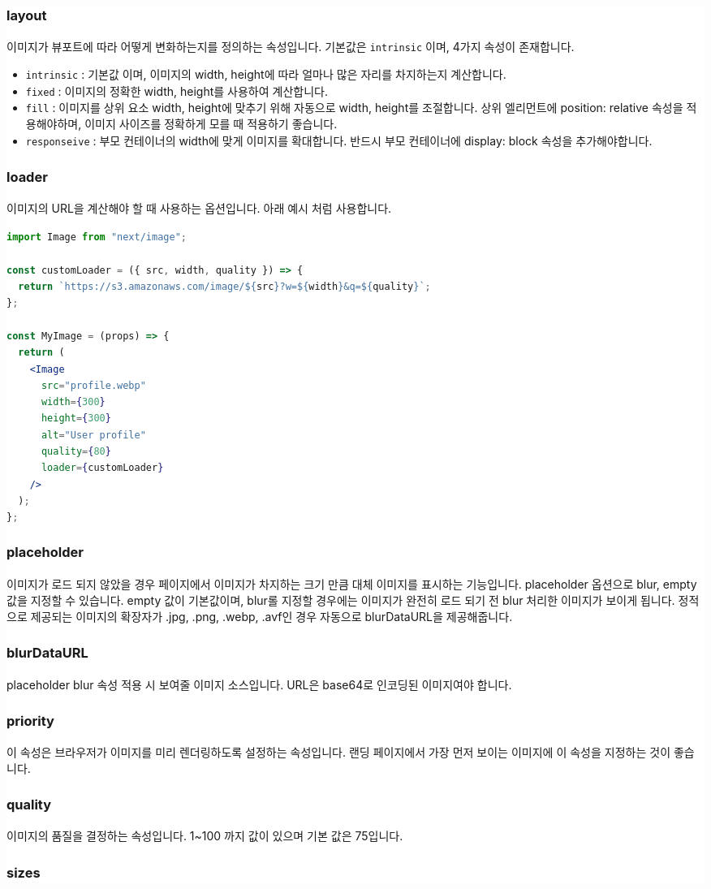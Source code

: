 ### layout

이미지가 뷰포트에 따라 어떻게 변화하는지를 정의하는 속성입니다. 기본값은 `intrinsic` 이며, 4가지 속성이 존재합니다.

- `intrinsic` : 기본값 이며, 이미지의 width, height에 따라 얼마나 많은 자리를 차지하는지 계산합니다.
- `fixed` : 이미지의 정확한 width, height를 사용하여 계산합니다.
- `fill` : 이미지를 상위 요소 width, height에 맞추기 위해 자동으로 width, height를 조절합니다. 상위 엘리먼트에 position: relative 속성을 적용해야하며, 이미지 사이즈를 정확하게 모를 때 적용하기 좋습니다.
- `responseive` : 부모 컨테이너의 width에 맞게 이미지를 확대합니다. 반드시 부모 컨테이너에 display: block 속성을 추가해야합니다.

### loader

이미지의 URL을 계산해야 할 때 사용하는 옵션입니다. 아래 예시 처럼 사용합니다.

```jsx
import Image from "next/image";

const customLoader = ({ src, width, quality }) => {
  return `https://s3.amazonaws.com/image/${src}?w=${width}&q=${quality}`;
};

const MyImage = (props) => {
  return (
    <Image
      src="profile.webp"
      width={300}
      height={300}
      alt="User profile"
      quality={80}
      loader={customLoader}
    />
  );
};
```

### placeholder

이미지가 로드 되지 않았을 경우 페이지에서 이미지가 차지하는 크기 만큼 대체 이미지를 표시하는 기능입니다. placeholder 옵션으로 blur, empty 값을 지정할 수 있습니다. empty 값이 기본값이며, blur롤 지정할 경우에는 이미지가 완전히 로드 되기 전 blur 처리한 이미지가 보이게 됩니다. 정적으로 제공되는 이미지의 확장자가 .jpg, .png, .webp, .avf인 경우 자동으로 blurDataURL을 제공해줍니다.

### blurDataURL

placeholder blur 속성 적용 시 보여줄 이미지 소스입니다. URL은 base64로 인코딩된 이미지여야 합니다.

### priority

이 속성은 브라우저가 이미지를 미리 렌더링하도록 설정하는 속성입니다. 랜딩 페이지에서 가장 먼저 보이는 이미지에 이 속성을 지정하는 것이 좋습니다.

### quality

이미지의 품질을 결정하는 속성입니다. 1~100 까지 값이 있으며 기본 값은 75입니다.

### sizes
